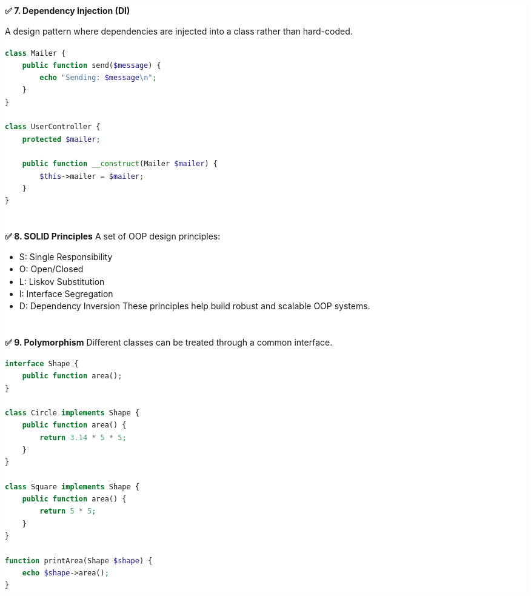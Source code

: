 **✅ 7. Dependency Injection (DI)**

A design pattern where dependencies are injected into a class rather than hard-coded.

```php
class Mailer {
    public function send($message) {
        echo "Sending: $message\n";
    }
}

class UserController {
    protected $mailer;
    
    public function __construct(Mailer $mailer) {
        $this->mailer = $mailer;
    }
}

```
#

**✅ 8. SOLID Principles**
A set of OOP design principles:
- S: Single Responsibility
- O: Open/Closed
- L: Liskov Substitution
- I: Interface Segregation
- D: Dependency Inversion
These principles help build robust and scalable OOP systems.

#
**✅ 9. Polymorphism**
Different classes can be treated through a common interface.

```php
interface Shape {
    public function area();
}

class Circle implements Shape {
    public function area() {
        return 3.14 * 5 * 5;
    }
}

class Square implements Shape {
    public function area() {
        return 5 * 5;
    }
}

function printArea(Shape $shape) {
    echo $shape->area();
}

```
#
